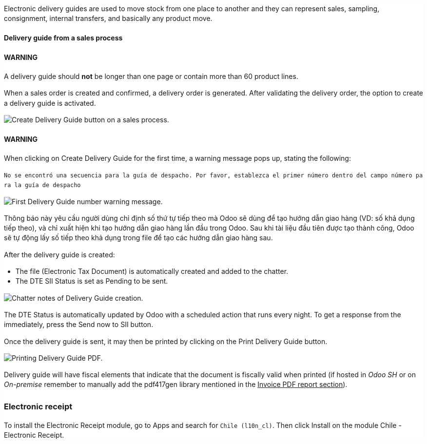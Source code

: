 Electronic delivery guides are used to move stock from one place to another and they can represent
sales, sampling, consignment, internal transfers, and basically any product move.

#### Delivery guide from a sales process

#### WARNING
A delivery guide should **not** be longer than one page or contain more than 60 product lines.

When a sales order is created and confirmed, a delivery order is generated. After validating the
delivery order, the option to create a delivery guide is activated.

![Create Delivery Guide button on a sales process.](applications/finance/fiscal_localizations/chile/delivery-guide-creation-btn.png)

#### WARNING
When clicking on Create Delivery Guide for the first time, a warning message pops up,
stating the following:

`No se encontró una secuencia para la guía de despacho. Por favor, establezca el primer número
dentro del campo número para la guía de despacho`

![First Delivery Guide number warning message.](applications/finance/fiscal_localizations/chile/delivery-guide-number-warning.png)

Thông báo này yêu cầu người dùng chỉ định số thứ tự tiếp theo mà Odoo sẽ dùng để tạo hướng dẫn giao hàng (VD: số  khả dụng tiếp theo), và chỉ xuất hiện khi tạo hướng dẫn giao hàng lần đầu trong Odoo. Sau khi tài liệu đầu tiên được tạo thành công, Odoo sẽ tự động lấy số tiếp theo khả dụng trong file  để tạo các hướng dẫn giao hàng sau.

After the delivery guide is created:

- The  file (Electronic Tax Document) is
  automatically created and added to the chatter.
- The DTE SII Status is set as Pending to be sent.

![Chatter notes of Delivery Guide creation.](applications/finance/fiscal_localizations/chile/chatter-delivery-guide.png)

The DTE Status is automatically updated by Odoo with a scheduled action that runs every
night. To get a response from the  immediately, press
the Send now to SII button.

Once the delivery guide is sent, it may then be printed by clicking on the Print Delivery
Guide button.

![Printing Delivery Guide PDF.](applications/finance/fiscal_localizations/chile/print-delivery-guide-btn.png)

Delivery guide will have fiscal elements that indicate that the document is fiscally valid when
printed (if hosted in *Odoo SH* or on *On-premise* remember to manually add the
pdf417gen library mentioned in the [Invoice PDF report section](#chile-electronic-invoice-pdf-report)).

### Electronic receipt

To install the Electronic Receipt module, go to Apps and search for
`Chile (l10n_cl)`. Then click Install on the module Chile - Electronic
Receipt.
